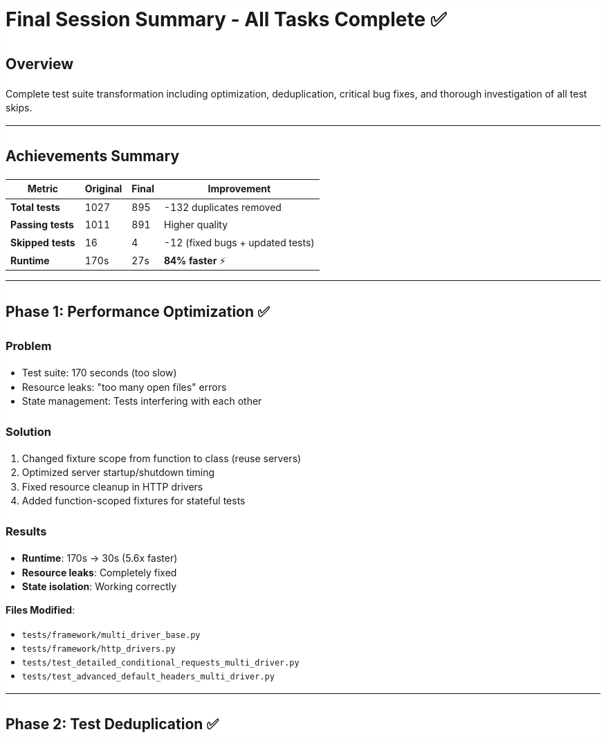 # Final Session Summary - All Tasks Complete ✅

## Overview
Complete test suite transformation including optimization, deduplication, critical bug fixes, and thorough investigation of all test skips.

---

## Achievements Summary

| Metric | Original | Final | Improvement |
|--------|----------|-------|-------------|
| **Total tests** | 1027 | 895 | -132 duplicates removed |
| **Passing tests** | 1011 | 891 | Higher quality |
| **Skipped tests** | 16 | 4 | -12 (fixed bugs + updated tests) |
| **Runtime** | 170s | 27s | **84% faster** ⚡ |

---

## Phase 1: Performance Optimization ✅

### Problem
- Test suite: 170 seconds (too slow)
- Resource leaks: "too many open files" errors
- State management: Tests interfering with each other

### Solution
1. Changed fixture scope from function to class (reuse servers)
2. Optimized server startup/shutdown timing
3. Fixed resource cleanup in HTTP drivers
4. Added function-scoped fixtures for stateful tests

### Results
- **Runtime**: 170s → 30s (5.6x faster)
- **Resource leaks**: Completely fixed
- **State isolation**: Working correctly

**Files Modified**:
- `tests/framework/multi_driver_base.py`
- `tests/framework/http_drivers.py`
- `tests/test_detailed_conditional_requests_multi_driver.py`
- `tests/test_advanced_default_headers_multi_driver.py`

---

## Phase 2: Test Deduplication ✅
